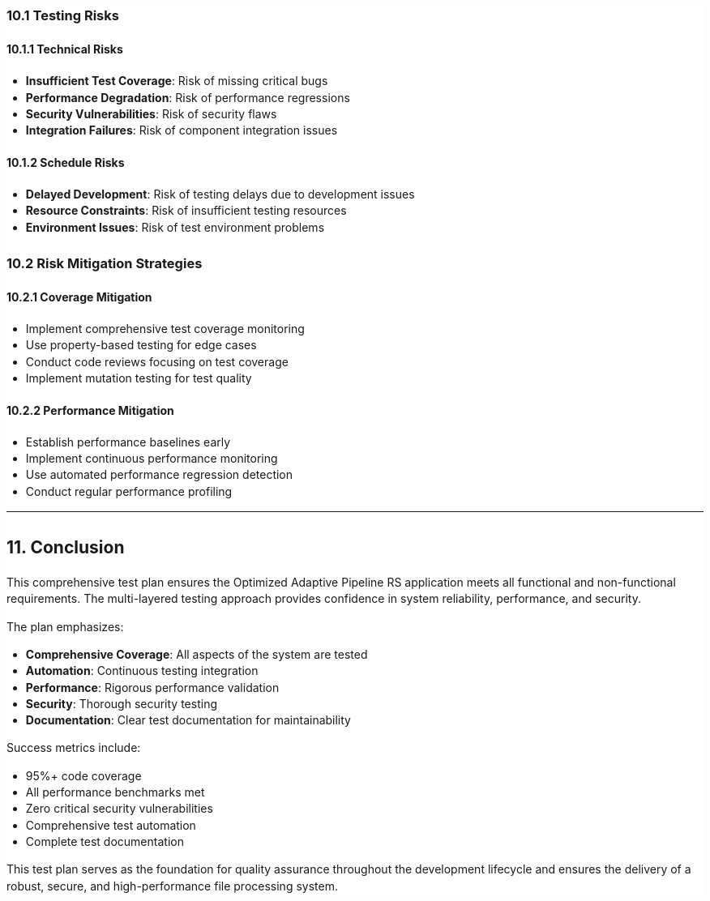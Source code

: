 ### 10.1 Testing Risks 

#### 10.1.1 Technical Risks 

- **Insufficient Test Coverage**: Risk of missing critical bugs 
- **Performance Degradation**: Risk of performance regressions 
- **Security Vulnerabilities**: Risk of security flaws 
- **Integration Failures**: Risk of component integration issues 

#### 10.1.2 Schedule Risks 

- **Delayed Development**: Risk of testing delays due to development issues 
- **Resource Constraints**: Risk of insufficient testing resources 
- **Environment Issues**: Risk of test environment problems 

### 10.2 Risk Mitigation Strategies 

#### 10.2.1 Coverage Mitigation 

- Implement comprehensive test coverage monitoring 
- Use property-based testing for edge cases 
- Conduct code reviews focusing on test coverage 
- Implement mutation testing for test quality 

#### 10.2.2 Performance Mitigation 

- Establish performance baselines early 
- Implement continuous performance monitoring 
- Use automated performance regression detection 
- Conduct regular performance profiling 

------

  

## 11. Conclusion 

This comprehensive test plan ensures the Optimized Adaptive Pipeline RS application meets all functional and non-functional requirements. The multi-layered testing approach provides confidence in system reliability, performance, and security. 

The plan emphasizes: 

- **Comprehensive Coverage**: All aspects of the system are tested 
- **Automation**: Continuous testing integration 
- **Performance**: Rigorous performance validation 
- **Security**: Thorough security testing 
- **Documentation**: Clear test documentation for maintainability 

Success metrics include: 

- 95%+ code coverage 
- All performance benchmarks met 
- Zero critical security vulnerabilities 
- Comprehensive test automation 
- Complete test documentation 

This test plan serves as the foundation for quality assurance throughout the development lifecycle and ensures the delivery of a robust, secure, and high-performance file processing system.
